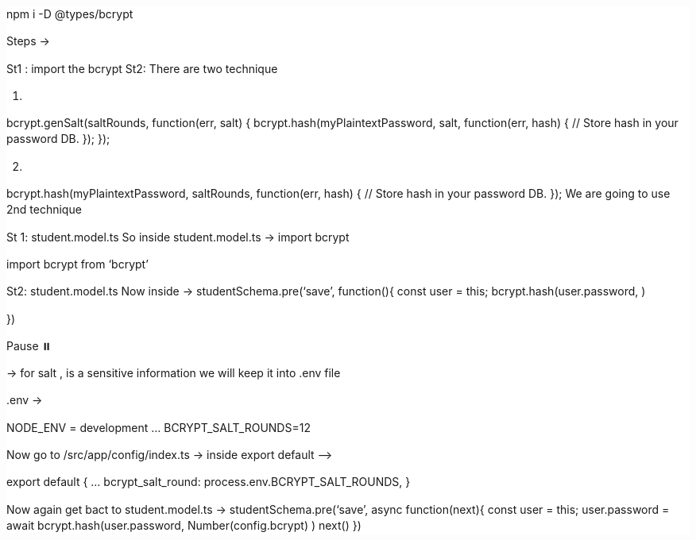 npm i -D @types/bcrypt


Steps → 

St1 : import the bcrypt
St2: There are two technique

1.
bcrypt.genSalt(saltRounds, function(err, salt) {
    bcrypt.hash(myPlaintextPassword, salt, function(err, hash) {
        // Store hash in your password DB.
    });
});

2.
bcrypt.hash(myPlaintextPassword, saltRounds, function(err, hash) {
    // Store hash in your password DB.
});
We are going to use 2nd technique

St 1: student.model.ts
So inside student.model.ts → import bcrypt

import bcrypt from ‘bcrypt’





St2: student.model.ts
Now inside →
studentSchema.pre(‘save’, function(){
	const user = this;
	bcrypt.hash(user.password, )

})

Pause ⏸️


→ for salt , is a sensitive information we will keep it into .env file

.env →

NODE_ENV = development
…
BCRYPT_SALT_ROUNDS=12




Now go to /src/app/config/index.ts →
inside export default —>

export default {
…
bcrypt_salt_round: process.env.BCRYPT_SALT_ROUNDS,
}


Now again get bact to student.model.ts →
studentSchema.pre(‘save’, async function(next){
	const user = this;
	user.password = await bcrypt.hash(user.password,  Number(config.bcrypt) )
	next()
})
